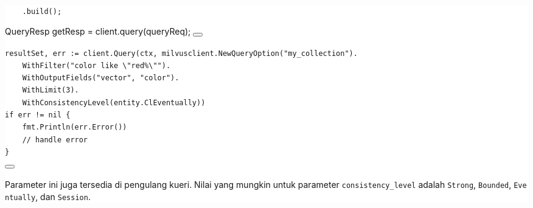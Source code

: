         .build();
        
 <span class="hljs-type">QueryResp</span> <span class="hljs-variable">getResp</span> <span class="hljs-operator">=</span> client.query(queryReq);
<button class="copy-code-btn"></button></code></pre>
<pre><code translate="no" class="language-plaintext">resultSet, err := client.Query(ctx, milvusclient.NewQueryOption(&quot;my_collection&quot;).
    WithFilter(&quot;color like \&quot;red%\&quot;&quot;).
    WithOutputFields(&quot;vector&quot;, &quot;color&quot;).
    WithLimit(3).
    WithConsistencyLevel(entity.ClEventually))
if err != nil {
    fmt.Println(err.Error())
    // handle error
}
<button class="copy-code-btn"></button></code></pre>
<p>Parameter ini juga tersedia di pengulang kueri. Nilai yang mungkin untuk parameter <code translate="no">consistency_level</code> adalah <code translate="no">Strong</code>, <code translate="no">Bounded</code>, <code translate="no">Eventually</code>, dan <code translate="no">Session</code>.</p>
